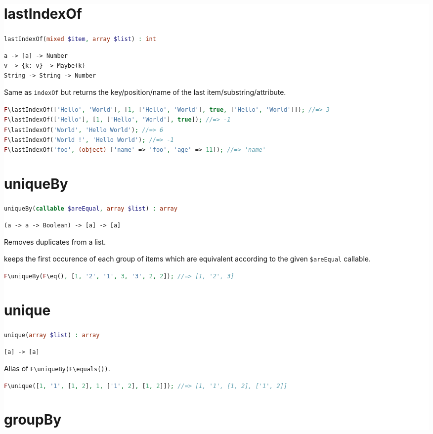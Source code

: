 # lastIndexOf

```php
lastIndexOf(mixed $item, array $list) : int
```

```
a -> [a] -> Number
v -> {k: v} -> Maybe(k)
String -> String -> Number
```

Same as `indexOf` but returns the key/position/name of the last item/substring/attribute.

```php
F\lastIndexOf(['Hello', 'World'], [1, ['Hello', 'World'], true, ['Hello', 'World']]); //=> 3
F\lastIndexOf(['Hello'], [1, ['Hello', 'World'], true]); //=> -1
F\lastIndexOf('World', 'Hello World'); //=> 6
F\lastIndexOf('World !', 'Hello World'); //=> -1
F\lastIndexOf('foo', (object) ['name' => 'foo', 'age' => 11]); //=> 'name'
```

# uniqueBy

```php
uniqueBy(callable $areEqual, array $list) : array
```

```
(a -> a -> Boolean) -> [a] -> [a]
```

Removes duplicates from a list.

keeps the first occurence of each group of items which are
equivalent according to the given `$areEqual` callable.
```php
F\uniqueBy(F\eq(), [1, '2', '1', 3, '3', 2, 2]); //=> [1, '2', 3]
```

# unique

```php
unique(array $list) : array
```

```
[a] -> [a]
```

Alias of `F\uniqueBy(F\equals())`.

```php
F\unique([1, '1', [1, 2], 1, ['1', 2], [1, 2]]); //=> [1, '1', [1, 2], ['1', 2]]
```

# groupBy
